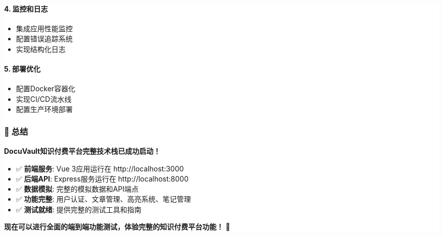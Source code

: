 #### 4. 监控和日志
- 集成应用性能监控
- 配置错误追踪系统
- 实现结构化日志

#### 5. 部署优化
- 配置Docker容器化
- 实现CI/CD流水线
- 配置生产环境部署

### 🎉 总结

**DocuVault知识付费平台完整技术栈已成功启动！**

- ✅ **前端服务**: Vue 3应用运行在 http://localhost:3000
- ✅ **后端API**: Express服务运行在 http://localhost:8000
- ✅ **数据模拟**: 完整的模拟数据和API端点
- ✅ **功能完整**: 用户认证、文章管理、高亮系统、笔记管理
- ✅ **测试就绪**: 提供完整的测试工具和指南

**现在可以进行全面的端到端功能测试，体验完整的知识付费平台功能！** 🚀

